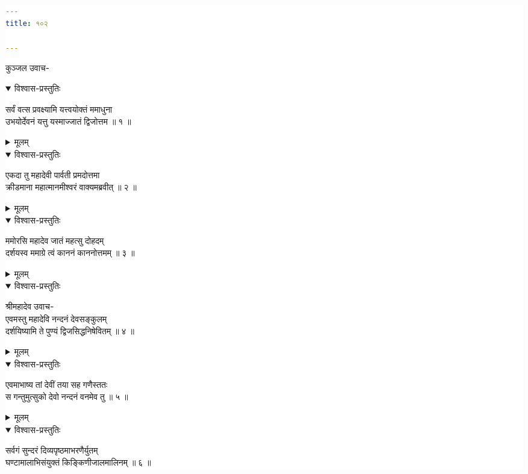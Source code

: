 ```yaml
---
title: १०२

---
```

कुञ्जल उवाच-  

<details open><summary>विश्वास-प्रस्तुतिः</summary>

सर्वं वत्स प्रवक्ष्यामि यत्त्वयोक्तं ममाधुना  
उभयोर्देवनं यत्तु यस्माज्जातं द्विजोत्तम ॥ १ ॥
</details>

<details><summary>मूलम्</summary></details>



<details open><summary>विश्वास-प्रस्तुतिः</summary>

एकदा तु महादेवी पार्वती प्रमदोत्तमा  
क्रीडमाना महात्मानमीश्वरं वाक्यमब्रवीत् ॥ २ ॥
</details>

<details><summary>मूलम्</summary></details>



<details open><summary>विश्वास-प्रस्तुतिः</summary>

ममोरसि महादेव जातं महत्सु दोहदम्  
दर्शयस्व ममाग्रे त्वं काननं काननोत्तमम् ॥ ३ ॥
</details>

<details><summary>मूलम्</summary></details>



<details open><summary>विश्वास-प्रस्तुतिः</summary>

श्रीमहादेव उवाच-  
एवमस्तु महादेवि नन्दनं देवसङ्कुलम्  
दर्शयिष्यामि ते पुण्यं द्विजसिद्धनिषेवितम् ॥ ४ ॥
</details>

<details><summary>मूलम्</summary></details>



<details open><summary>विश्वास-प्रस्तुतिः</summary>

एवमाभाष्य तां देवीं तया सह गणैस्ततः  
स गन्तुमुत्सुको देवो नन्दनं वनमेव तु ॥ ५ ॥
</details>

<details><summary>मूलम्</summary></details>



<details open><summary>विश्वास-प्रस्तुतिः</summary>

सर्वगं सुन्दरं दिव्यपृष्ठमाभरणैर्युतम्  
घण्टामालाभिसंयुक्तं किङ्किणीजालमालिनम् ॥ ६ ॥
</details>
